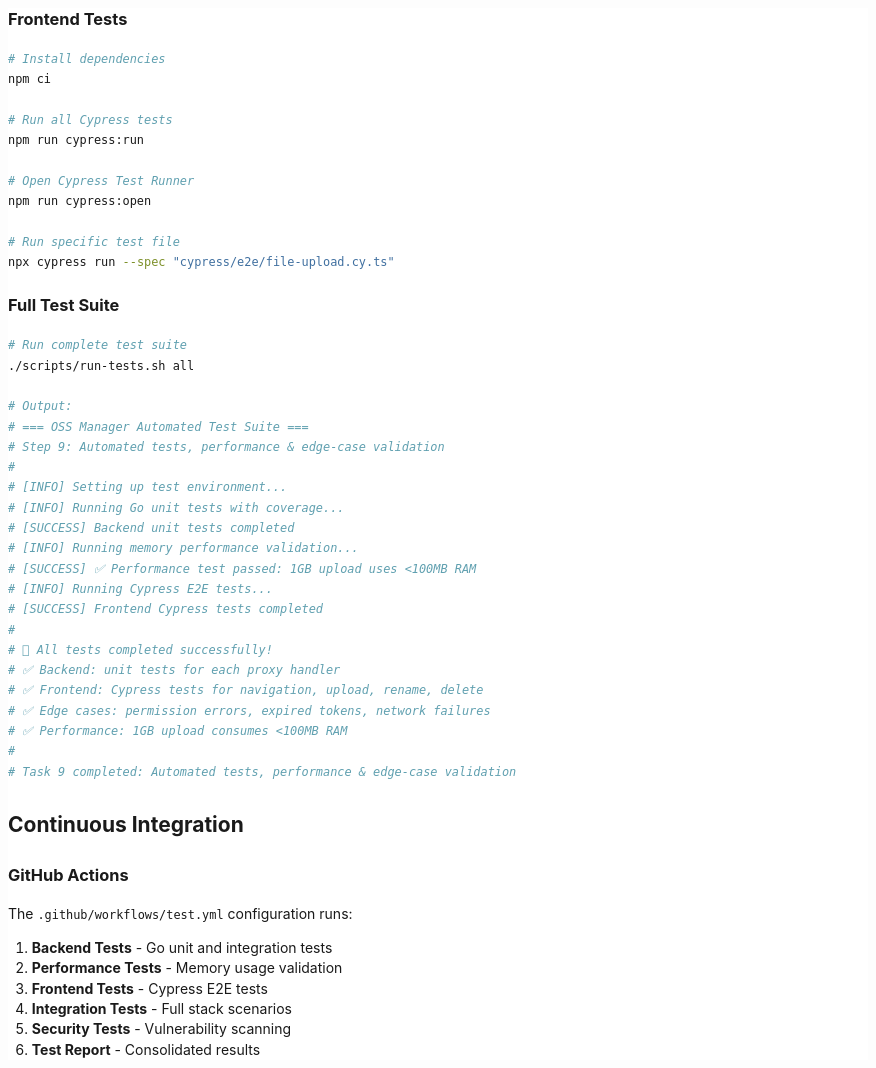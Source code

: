 ### Frontend Tests

```bash
# Install dependencies
npm ci

# Run all Cypress tests
npm run cypress:run

# Open Cypress Test Runner
npm run cypress:open

# Run specific test file
npx cypress run --spec "cypress/e2e/file-upload.cy.ts"
```

### Full Test Suite

```bash
# Run complete test suite
./scripts/run-tests.sh all

# Output:
# === OSS Manager Automated Test Suite ===
# Step 9: Automated tests, performance & edge-case validation
# 
# [INFO] Setting up test environment...
# [INFO] Running Go unit tests with coverage...
# [SUCCESS] Backend unit tests completed
# [INFO] Running memory performance validation...
# [SUCCESS] ✅ Performance test passed: 1GB upload uses <100MB RAM
# [INFO] Running Cypress E2E tests...  
# [SUCCESS] Frontend Cypress tests completed
# 
# 🎉 All tests completed successfully!
# ✅ Backend: unit tests for each proxy handler
# ✅ Frontend: Cypress tests for navigation, upload, rename, delete  
# ✅ Edge cases: permission errors, expired tokens, network failures
# ✅ Performance: 1GB upload consumes <100MB RAM
# 
# Task 9 completed: Automated tests, performance & edge-case validation
```

## Continuous Integration

### GitHub Actions

The `.github/workflows/test.yml` configuration runs:

1. **Backend Tests** - Go unit and integration tests
2. **Performance Tests** - Memory usage validation  
3. **Frontend Tests** - Cypress E2E tests
4. **Integration Tests** - Full stack scenarios
5. **Security Tests** - Vulnerability scanning
6. **Test Report** - Consolidated results
